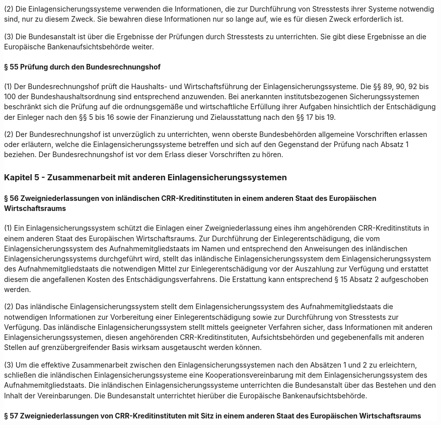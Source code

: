 (2) Die Einlagensicherungssysteme verwenden die Informationen, die zur Durchführung von Stresstests ihrer Systeme notwendig sind, nur zu diesem Zweck. Sie bewahren diese Informationen nur so lange auf, wie es für diesen Zweck erforderlich ist.

(3) Die Bundesanstalt ist über die Ergebnisse der Prüfungen durch Stresstests zu unterrichten. Sie gibt diese Ergebnisse an die Europäische Bankenaufsichtsbehörde weiter.


#### § 55 Prüfung durch den Bundesrechnungshof

(1) Der Bundesrechnungshof prüft die Haushalts- und Wirtschaftsführung der Einlagensicherungssysteme. Die §§ 89, 90, 92 bis 100 der Bundeshaushaltsordnung sind entsprechend anzuwenden. Bei anerkannten institutsbezogenen Sicherungssystemen beschränkt sich die Prüfung auf die ordnungsgemäße und wirtschaftliche Erfüllung ihrer Aufgaben hinsichtlich der Entschädigung der Einleger nach den §§ 5 bis 16 sowie der Finanzierung und Zielausstattung nach den §§ 17 bis 19.

(2) Der Bundesrechnungshof ist unverzüglich zu unterrichten, wenn oberste Bundesbehörden allgemeine Vorschriften erlassen oder erläutern, welche die Einlagensicherungssysteme betreffen und sich auf den Gegenstand der Prüfung nach Absatz 1 beziehen. Der Bundesrechnungshof ist vor dem Erlass dieser Vorschriften zu hören.


### Kapitel 5 - Zusammenarbeit mit anderen Einlagensicherungssystemen


#### § 56 Zweigniederlassungen von inländischen CRR-Kreditinstituten in einem anderen Staat des Europäischen Wirtschaftsraums

(1) Ein Einlagensicherungssystem schützt die Einlagen einer Zweigniederlassung eines ihm angehörenden CRR-Kreditinstituts in einem anderen Staat des Europäischen Wirtschaftsraums. Zur Durchführung der Einlegerentschädigung, die vom Einlagensicherungssystem des Aufnahmemitgliedstaats im Namen und entsprechend den Anweisungen des inländischen Einlagensicherungssystems durchgeführt wird, stellt das inländische Einlagensicherungssystem dem Einlagensicherungssystem des Aufnahmemitgliedstaats die notwendigen Mittel zur Einlegerentschädigung vor der Auszahlung zur Verfügung und erstattet diesem die angefallenen Kosten des Entschädigungsverfahrens. Die Erstattung kann entsprechend § 15 Absatz 2 aufgeschoben werden.

(2) Das inländische Einlagensicherungssystem stellt dem Einlagensicherungssystem des Aufnahmemitgliedstaats die notwendigen Informationen zur Vorbereitung einer Einlegerentschädigung sowie zur Durchführung von Stresstests zur Verfügung. Das inländische Einlagensicherungssystem stellt mittels geeigneter Verfahren sicher, dass Informationen mit anderen Einlagensicherungssystemen, diesen angehörenden CRR-Kreditinstituten, Aufsichtsbehörden und gegebenenfalls mit anderen Stellen auf grenzübergreifender Basis wirksam ausgetauscht werden können.

(3) Um die effektive Zusammenarbeit zwischen den Einlagensicherungssystemen nach den Absätzen 1 und 2 zu erleichtern, schließen die inländischen Einlagensicherungssysteme eine Kooperationsvereinbarung mit dem Einlagensicherungssystem des Aufnahmemitgliedstaats. Die inländischen Einlagensicherungssysteme unterrichten die Bundesanstalt über das Bestehen und den Inhalt der Vereinbarungen. Die Bundesanstalt unterrichtet hierüber die Europäische Bankenaufsichtsbehörde.


#### § 57 Zweigniederlassungen von CRR-Kreditinstituten mit Sitz in einem anderen Staat des Europäischen Wirtschaftsraums
